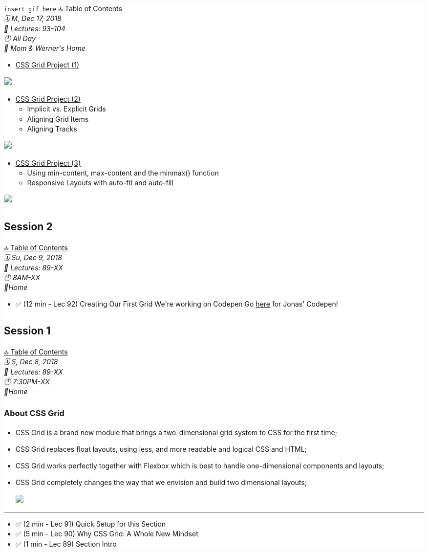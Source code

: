 ```insert gif here```
[🔝 Table of Contents](#all-sessions)<br>
*🗓 M, Dec 17, 2018* <br>
*💬 Lectures: 93-104* <br>
*🕐 All Day* <br>
*📍 Mom & Werner's Home* <br>

* [CSS Grid Project (1)](https://codepen.io/codebreakerjulia/pen/yGOGxR)

<img src="/Nexter/screenshots/session3/1.png" width="200">

* [CSS Grid Project (2)](https://codepen.io/codebreakerjulia/pen/yGJxPv)
    * Implicit vs. Explicit Grids
    * Aligning Grid Items
    * Aligning Tracks

<img src="/Nexter/screenshots/session3/2.png" width="200">

* [CSS Grid Project (3)](https://codepen.io/codebreakerjulia/pen/roMNqw)
    * Using min-content, max-content and the minmax() function
    * Responsive Layouts with auto-fit and auto-fill

<img src="/Nexter/screenshots/session3/3.png" width="200">


## Session 2
[🔝 Table of Contents](#all-sessions)<br>
*🗓 Su, Dec 9, 2018* <br>
*💬 Lectures: 89-XX* <br>
*🕐 8AM-XX* <br>
*📍Home* <br>

* ✅ (12 min - Lec 92) Creating Our First Grid
    We're working on Codepen
    Go [here](https://codepen.io/jonasschmedtmann/) for Jonas' Codepen!


## Session 1
[🔝 Table of Contents](#all-sessions)<br>
*🗓 S, Dec 8, 2018* <br>
*💬 Lectures: 89-XX* <br>
*🕐 7:30PM-XX* <br>
*📍Home* <br>

### About CSS Grid
* CSS Grid is a brand new module that brings a two-dimensional grid system to CSS for the first time;
* CSS Grid replaces float layouts, using less, and more readable and logical CSS and HTML;
* CSS Grid works perfectly together with Flexbox which is best to handle one-dimensional components and layouts;
* CSS Grid completely changes the way that we envision and build two dimensional layouts;

    <img src="/Nexter/screenshots/session1/cssgridproperties.png" width="900">
<hr>

* ✅ (2 min - Lec 91) Quick Setup for this Section
* ✅ (5 min - Lec 90) Why CSS Grid: A Whole New Mindset
* ✅ (1 min - Lec 89) Section Intro

